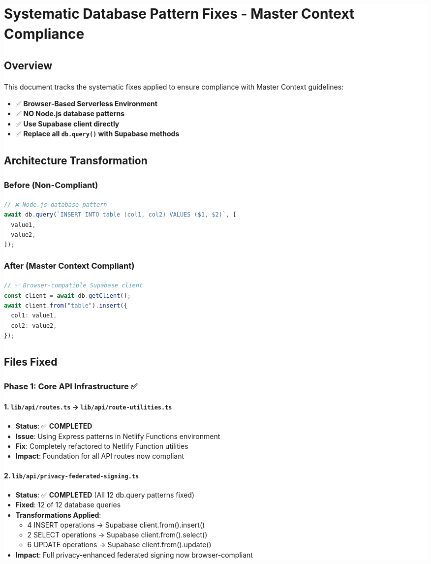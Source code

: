 # Systematic Database Pattern Fixes - Master Context Compliance

## Overview

This document tracks the systematic fixes applied to ensure compliance with Master Context guidelines:

- ✅ **Browser-Based Serverless Environment**
- ✅ **NO Node.js database patterns**
- ✅ **Use Supabase client directly**
- ✅ **Replace all `db.query()` with Supabase methods**

## Architecture Transformation

### Before (Non-Compliant)

```typescript
// ❌ Node.js database pattern
await db.query(`INSERT INTO table (col1, col2) VALUES ($1, $2)`, [
  value1,
  value2,
]);
```

### After (Master Context Compliant)

```typescript
// ✅ Browser-compatible Supabase client
const client = await db.getClient();
await client.from("table").insert({
  col1: value1,
  col2: value2,
});
```

## Files Fixed

### Phase 1: Core API Infrastructure ✅

#### 1. `lib/api/routes.ts` → `lib/api/route-utilities.ts`

- **Status**: ✅ **COMPLETED**
- **Issue**: Using Express patterns in Netlify Functions environment
- **Fix**: Completely refactored to Netlify Function utilities
- **Impact**: Foundation for all API routes now compliant

#### 2. `lib/api/privacy-federated-signing.ts`

- **Status**: ✅ **COMPLETED** (All 12 db.query patterns fixed)
- **Fixed**: 12 of 12 database queries
- **Transformations Applied**:
  - 4 INSERT operations → Supabase client.from().insert()
  - 2 SELECT operations → Supabase client.from().select()
  - 6 UPDATE operations → Supabase client.from().update()
- **Impact**: Full privacy-enhanced federated signing now browser-compliant
